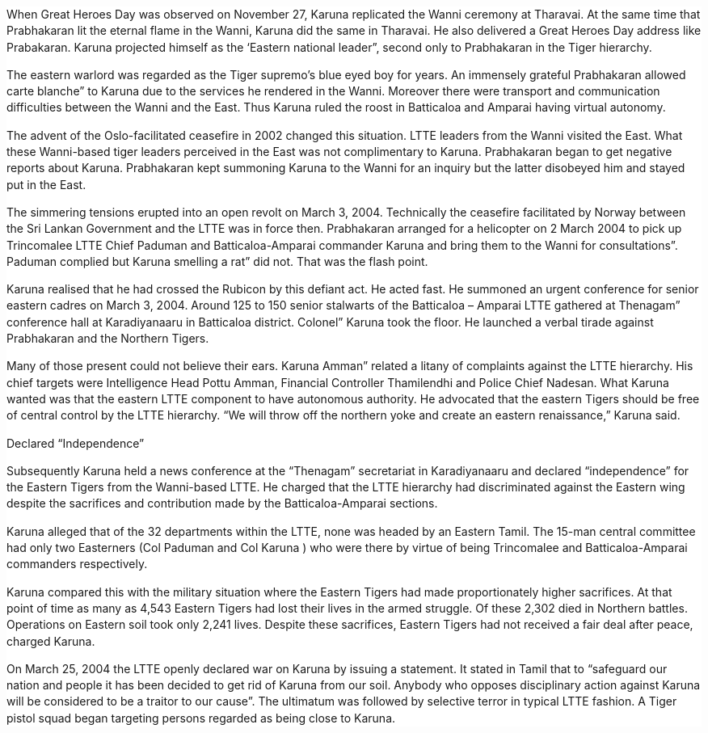 When Great Heroes Day was observed on November 27, Karuna replicated the Wanni ceremony at Tharavai. At the same time that Prabhakaran lit the eternal flame in the Wanni, Karuna did the same in Tharavai. He also delivered a Great Heroes Day address like Prabakaran. Karuna projected himself as the ‘Eastern national leader”, second only to Prabhakaran in the Tiger hierarchy.

The eastern warlord was regarded as the Tiger supremo’s blue eyed boy for years. An immensely grateful Prabhakaran allowed carte blanche” to Karuna due to the services he rendered in the Wanni.  Moreover there were transport and communication difficulties between the Wanni and the East. Thus Karuna ruled the roost in Batticaloa and Amparai having virtual autonomy.

The advent of the Oslo-facilitated ceasefire in 2002 changed this situation. LTTE leaders from the Wanni visited the East. What these Wanni-based tiger leaders perceived in the East was not complimentary to Karuna. Prabhakaran began to get negative reports about Karuna. Prabhakaran kept summoning Karuna to the Wanni for an inquiry but the latter disobeyed him and stayed put in the East.

The simmering tensions erupted into an open revolt on March 3, 2004. Technically the ceasefire facilitated by Norway between the Sri Lankan Government and the LTTE was in force then. Prabhakaran arranged for a helicopter on 2 March 2004  to pick up Trincomalee LTTE Chief Paduman and Batticaloa-Amparai commander Karuna and bring them to the Wanni for consultations”. Paduman complied but Karuna smelling a rat” did not. That was the flash point.

Karuna realised that he had crossed the Rubicon by this defiant act. He acted fast. He summoned an urgent conference for senior eastern cadres on March 3, 2004.  Around 125 to 150 senior stalwarts of the Batticaloa – Amparai LTTE  gathered at Thenagam” conference hall at Karadiyanaaru in Batticaloa district. Colonel” Karuna took the floor. He launched a verbal tirade against Prabhakaran and the Northern Tigers.

Many of those present could not believe their ears. Karuna Amman” related a litany of complaints against the LTTE hierarchy. His chief targets were Intelligence Head Pottu Amman, Financial Controller Thamilendhi and Police Chief Nadesan. What Karuna wanted was that the eastern LTTE component to have autonomous authority. He advocated that the eastern Tigers should be free of central control by the LTTE hierarchy.  “We will throw off the northern yoke and create an eastern renaissance,” Karuna said.

Declared “Independence”

Subsequently Karuna held a news conference at the “Thenagam” secretariat in Karadiyanaaru  and declared “independence” for the Eastern Tigers from the Wanni-based LTTE. He charged that the LTTE hierarchy had discriminated against the Eastern wing despite the sacrifices and contribution made by the Batticaloa-Amparai sections.

Karuna alleged that of the 32 departments within the LTTE, none was headed by an Eastern Tamil. The 15-man central committee had only two Easterners (Col Paduman and Col Karuna ) who were there by virtue of being Trincomalee and Batticaloa-Amparai commanders respectively.

Karuna compared this with the military situation where the Eastern Tigers had made proportionately higher sacrifices. At that point of time as many as 4,543 Eastern Tigers had lost their lives in the armed struggle. Of these 2,302 died in Northern battles. Operations on Eastern soil took only 2,241 lives. Despite these sacrifices, Eastern Tigers had not received a fair deal after peace, charged Karuna.

On March 25, 2004 the LTTE openly declared war on Karuna by issuing a statement. It stated in Tamil that to “safeguard our nation and people it has been decided to get rid of Karuna from our soil. Anybody who opposes disciplinary action against Karuna will be considered to be a traitor to our cause”.   The ultimatum was followed by selective terror in typical LTTE fashion. A Tiger pistol squad began targeting persons regarded as being close to Karuna.
